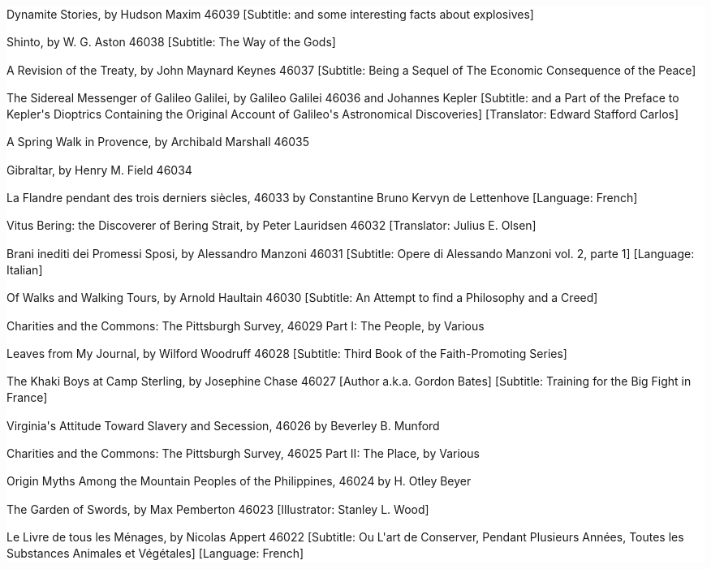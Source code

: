 Dynamite Stories, by Hudson Maxim                                        46039
 [Subtitle: and some interesting facts about explosives]

Shinto, by W. G. Aston                                                   46038
 [Subtitle: The Way of the Gods]

A Revision of the Treaty, by John Maynard Keynes                         46037
 [Subtitle: Being a Sequel of The Economic
  Consequence of the Peace]

The Sidereal Messenger of Galileo Galilei, by Galileo Galilei            46036
 and Johannes Kepler
 [Subtitle: and a Part of the Preface to Kepler's
  Dioptrics Containing the Original Account of
  Galileo's Astronomical Discoveries]
 [Translator: Edward Stafford Carlos]

A Spring Walk in Provence, by Archibald Marshall                         46035

Gibraltar, by Henry M. Field                                             46034

La Flandre pendant des trois derniers siècles,                           46033
 by Constantine Bruno Kervyn de Lettenhove
 [Language: French]

Vitus Bering: the Discoverer of Bering Strait, by Peter Lauridsen        46032
 [Translator: Julius E. Olsen]

Brani inediti dei Promessi Sposi, by Alessandro Manzoni                  46031
 [Subtitle: Opere di Alessando Manzoni vol. 2, parte 1]
 [Language: Italian]

Of Walks and Walking Tours, by Arnold Haultain                           46030
 [Subtitle: An Attempt to find a Philosophy and a Creed]

Charities and the Commons: The Pittsburgh Survey,                        46029
 Part I: The People, by Various

Leaves from My Journal, by Wilford Woodruff                              46028
 [Subtitle: Third Book of the Faith-Promoting Series]

The Khaki Boys at Camp Sterling, by Josephine Chase                      46027
 [Author a.k.a. Gordon Bates]
 [Subtitle: Training for the Big Fight in France]

Virginia's Attitude Toward Slavery and Secession,                        46026
 by Beverley B. Munford

Charities and the Commons: The Pittsburgh Survey,                        46025
 Part II: The Place, by Various

Origin Myths Among the Mountain Peoples of the Philippines,              46024
 by H. Otley Beyer

The Garden of Swords, by Max Pemberton                                   46023
 [Illustrator: Stanley L. Wood]

Le Livre de tous les Ménages, by Nicolas Appert                          46022
 [Subtitle: Ou L'art de Conserver, Pendant Plusieurs
  Années, Toutes les Substances Animales et Végétales]
 [Language: French]

